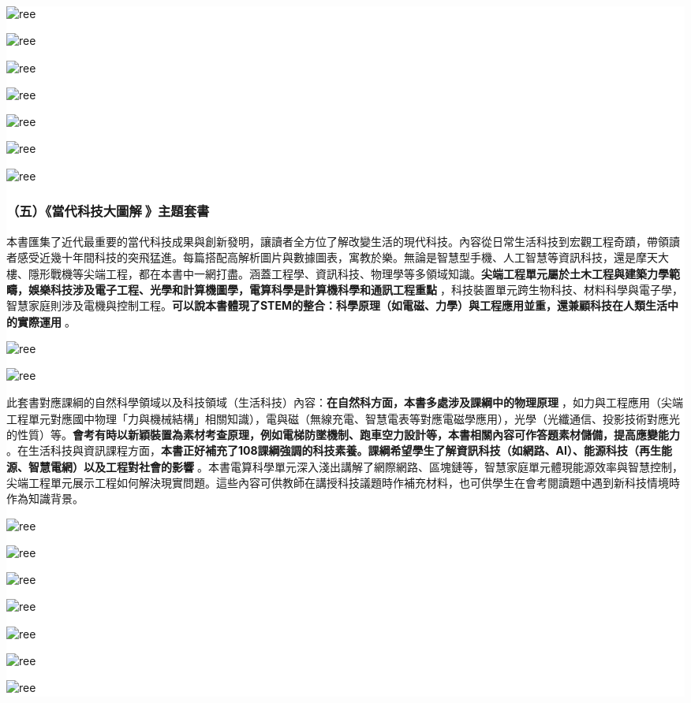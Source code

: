 ![ree](https://static.wixstatic.com/media/d57202_bb8e7804bebe44938f872c727ae12275~mv2.png/v1/fill/w_49,h_37,al_c,q_85,usm_0.66_1.00_0.01,blur_2,enc_avif,quality_auto/d57202_bb8e7804bebe44938f872c727ae12275~mv2.png)

![ree](https://static.wixstatic.com/media/d57202_a8782076bffa4398857f9d3edb31a6bb~mv2.png/v1/fill/w_49,h_37,al_c,q_85,usm_0.66_1.00_0.01,blur_2,enc_avif,quality_auto/d57202_a8782076bffa4398857f9d3edb31a6bb~mv2.png)

![ree](https://static.wixstatic.com/media/d57202_7a9cc454314146ada0277dad77427f63~mv2.png/v1/fill/w_49,h_37,al_c,q_85,usm_0.66_1.00_0.01,blur_2,enc_avif,quality_auto/d57202_7a9cc454314146ada0277dad77427f63~mv2.png)

![ree](https://static.wixstatic.com/media/d57202_718164a430c84f4f9bc5e4e47f22c34b~mv2.png/v1/fill/w_49,h_37,al_c,q_85,usm_0.66_1.00_0.01,blur_2,enc_avif,quality_auto/d57202_718164a430c84f4f9bc5e4e47f22c34b~mv2.png)

![ree](https://static.wixstatic.com/media/d57202_f4ab361b822847dcb8019fe912c8d5c3~mv2.png/v1/fill/w_49,h_37,al_c,q_85,usm_0.66_1.00_0.01,blur_2,enc_avif,quality_auto/d57202_f4ab361b822847dcb8019fe912c8d5c3~mv2.png)

![ree](https://static.wixstatic.com/media/d57202_707e1a673aaa4c4e8e701f1861ad0951~mv2.png/v1/fill/w_49,h_37,al_c,q_85,usm_0.66_1.00_0.01,blur_2,enc_avif,quality_auto/d57202_707e1a673aaa4c4e8e701f1861ad0951~mv2.png)

![ree](https://static.wixstatic.com/media/d57202_e2cc36e410714338be57f64446787dda~mv2.png/v1/fill/w_49,h_37,al_c,q_85,usm_0.66_1.00_0.01,blur_2,enc_avif,quality_auto/d57202_e2cc36e410714338be57f64446787dda~mv2.png)

  


### （五）《**當代科技大圖解** 》主題套書

本書匯集了近代最重要的當代科技成果與創新發明，讓讀者全方位了解改變生活的現代科技。內容從日常生活科技到宏觀工程奇蹟，帶領讀者感受近幾十年間科技的突飛猛進。每篇搭配高解析圖片與數據圖表，寓教於樂。無論是智慧型手機、人工智慧等資訊科技，還是摩天大樓、隱形戰機等尖端工程，都在本書中一網打盡。涵蓋工程學、資訊科技、物理學等多領域知識。**尖端工程單元屬於土木工程與建築力學範疇，娛樂科技涉及電子工程、光學和計算機圖學，電算科學是計算機科學和通訊工程重點** ，科技裝置單元跨生物科技、材料科學與電子學，智慧家庭則涉及電機與控制工程。**可以說本書體現了STEM的整合：科學原理（如電磁、力學）與工程應用並重，還兼顧科技在人類生活中的實際運用** 。

  


![ree](https://static.wixstatic.com/media/d57202_9f486ae0cbd34e51b581d9350e2ed3f1~mv2.png/v1/fill/w_49,h_37,al_c,q_85,usm_0.66_1.00_0.01,blur_2,enc_avif,quality_auto/d57202_9f486ae0cbd34e51b581d9350e2ed3f1~mv2.png)

![ree](https://static.wixstatic.com/media/d57202_735a9e6413ca451a94d17cc34bd8ac4c~mv2.png/v1/fill/w_49,h_37,al_c,q_85,usm_0.66_1.00_0.01,blur_2,enc_avif,quality_auto/d57202_735a9e6413ca451a94d17cc34bd8ac4c~mv2.png)

  


此套書對應課綱的自然科學領域以及科技領域（生活科技）內容：**在自然科方面，本書多處涉及課綱中的物理原理** ，如力與工程應用（尖端工程單元對應國中物理「力與機械結構」相關知識），電與磁（無線充電、智慧電表等對應電磁學應用），光學（光纖通信、投影技術對應光的性質）等。**會考有時以新穎裝置為素材考查原理，例如電梯防墜機制、跑車空力設計等，本書相關內容可作答題素材儲備，提高應變能力** 。在生活科技與資訊課程方面，**本書正好補充了108課綱強調的科技素養。課綱希望學生了解資訊科技（如網路、AI）、能源科技（再生能源、智慧電網）以及工程對社會的影響** 。本書電算科學單元深入淺出講解了網際網路、區塊鏈等，智慧家庭單元體現能源效率與智慧控制，尖端工程單元展示工程如何解決現實問題。這些內容可供教師在講授科技議題時作補充材料，也可供學生在會考閱讀題中遇到新科技情境時作為知識背景。   


![ree](https://static.wixstatic.com/media/d57202_8ff6f647386c4f4e9ba2a9bc450ceebc~mv2.png/v1/fill/w_49,h_37,al_c,q_85,usm_0.66_1.00_0.01,blur_2,enc_avif,quality_auto/d57202_8ff6f647386c4f4e9ba2a9bc450ceebc~mv2.png)

![ree](https://static.wixstatic.com/media/d57202_852af746fc1d4763a374cdf9fde9158f~mv2.png/v1/fill/w_49,h_37,al_c,q_85,usm_0.66_1.00_0.01,blur_2,enc_avif,quality_auto/d57202_852af746fc1d4763a374cdf9fde9158f~mv2.png)

![ree](https://static.wixstatic.com/media/d57202_b8df0e869d2849e1afcd550404a5596b~mv2.png/v1/fill/w_49,h_37,al_c,q_85,usm_0.66_1.00_0.01,blur_2,enc_avif,quality_auto/d57202_b8df0e869d2849e1afcd550404a5596b~mv2.png)

![ree](https://static.wixstatic.com/media/d57202_de4b5c5b3a674b81932c3e66cf26014b~mv2.png/v1/fill/w_49,h_37,al_c,q_85,usm_0.66_1.00_0.01,blur_2,enc_avif,quality_auto/d57202_de4b5c5b3a674b81932c3e66cf26014b~mv2.png)

![ree](https://static.wixstatic.com/media/d57202_7508aa6c856841dfbac82c3651568803~mv2.png/v1/fill/w_49,h_37,al_c,q_85,usm_0.66_1.00_0.01,blur_2,enc_avif,quality_auto/d57202_7508aa6c856841dfbac82c3651568803~mv2.png)

![ree](https://static.wixstatic.com/media/d57202_201c8e8873364a22a8ccf62edc1d544b~mv2.png/v1/fill/w_49,h_37,al_c,q_85,usm_0.66_1.00_0.01,blur_2,enc_avif,quality_auto/d57202_201c8e8873364a22a8ccf62edc1d544b~mv2.png)

![ree](https://static.wixstatic.com/media/d57202_c27fa166923a4a0c8baca5e319b1e513~mv2.png/v1/fill/w_49,h_37,al_c,q_85,usm_0.66_1.00_0.01,blur_2,enc_avif,quality_auto/d57202_c27fa166923a4a0c8baca5e319b1e513~mv2.png)
